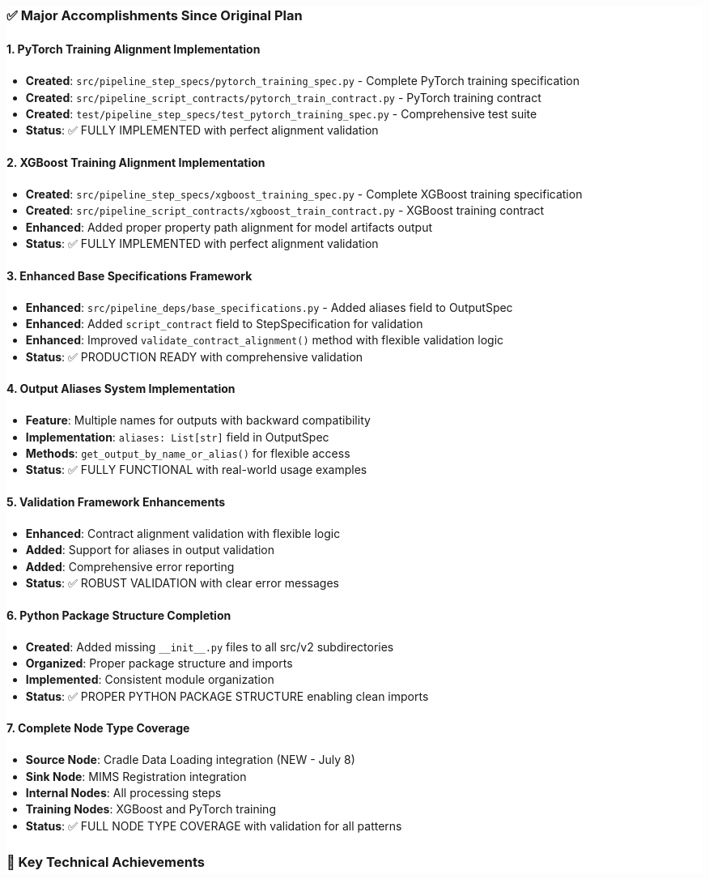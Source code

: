 ### ✅ Major Accomplishments Since Original Plan

#### 1. **PyTorch Training Alignment Implementation**
- **Created**: `src/pipeline_step_specs/pytorch_training_spec.py` - Complete PyTorch training specification
- **Created**: `src/pipeline_script_contracts/pytorch_train_contract.py` - PyTorch training contract
- **Created**: `test/pipeline_step_specs/test_pytorch_training_spec.py` - Comprehensive test suite
- **Status**: ✅ FULLY IMPLEMENTED with perfect alignment validation

#### 2. **XGBoost Training Alignment Implementation**
- **Created**: `src/pipeline_step_specs/xgboost_training_spec.py` - Complete XGBoost training specification
- **Created**: `src/pipeline_script_contracts/xgboost_train_contract.py` - XGBoost training contract
- **Enhanced**: Added proper property path alignment for model artifacts output
- **Status**: ✅ FULLY IMPLEMENTED with perfect alignment validation

#### 3. **Enhanced Base Specifications Framework**
- **Enhanced**: `src/pipeline_deps/base_specifications.py` - Added aliases field to OutputSpec
- **Enhanced**: Added `script_contract` field to StepSpecification for validation
- **Enhanced**: Improved `validate_contract_alignment()` method with flexible validation logic
- **Status**: ✅ PRODUCTION READY with comprehensive validation

#### 4. **Output Aliases System Implementation**
- **Feature**: Multiple names for outputs with backward compatibility
- **Implementation**: `aliases: List[str]` field in OutputSpec
- **Methods**: `get_output_by_name_or_alias()` for flexible access
- **Status**: ✅ FULLY FUNCTIONAL with real-world usage examples

#### 5. **Validation Framework Enhancements**
- **Enhanced**: Contract alignment validation with flexible logic
- **Added**: Support for aliases in output validation
- **Added**: Comprehensive error reporting
- **Status**: ✅ ROBUST VALIDATION with clear error messages

#### 6. **Python Package Structure Completion**
- **Created**: Added missing `__init__.py` files to all src/v2 subdirectories
- **Organized**: Proper package structure and imports
- **Implemented**: Consistent module organization
- **Status**: ✅ PROPER PYTHON PACKAGE STRUCTURE enabling clean imports

#### 7. **Complete Node Type Coverage**
- **Source Node**: Cradle Data Loading integration (NEW - July 8)
- **Sink Node**: MIMS Registration integration
- **Internal Nodes**: All processing steps
- **Training Nodes**: XGBoost and PyTorch training
- **Status**: ✅ FULL NODE TYPE COVERAGE with validation for all patterns

### 🎯 Key Technical Achievements
